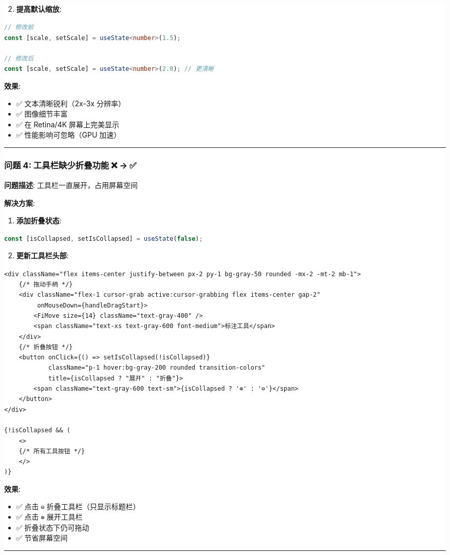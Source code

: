 2. **提高默认缩放**:
```typescript
// 修改前
const [scale, setScale] = useState<number>(1.5);

// 修改后
const [scale, setScale] = useState<number>(2.0); // 更清晰
```

**效果**:
- ✅ 文本清晰锐利（2x-3x 分辨率）
- ✅ 图像细节丰富
- ✅ 在 Retina/4K 屏幕上完美显示
- ✅ 性能影响可忽略（GPU 加速）

---

### 问题 4: 工具栏缺少折叠功能 ❌ → ✅

**问题描述**: 工具栏一直展开，占用屏幕空间

**解决方案**:

1. **添加折叠状态**:
```typescript
const [isCollapsed, setIsCollapsed] = useState(false);
```

2. **更新工具栏头部**:
```tsx
<div className="flex items-center justify-between px-2 py-1 bg-gray-50 rounded -mx-2 -mt-2 mb-1">
    {/* 拖动手柄 */}
    <div className="flex-1 cursor-grab active:cursor-grabbing flex items-center gap-2"
         onMouseDown={handleDragStart}>
        <FiMove size={14} className="text-gray-400" />
        <span className="text-xs text-gray-600 font-medium">标注工具</span>
    </div>
    {/* 折叠按钮 */}
    <button onClick={() => setIsCollapsed(!isCollapsed)}
            className="p-1 hover:bg-gray-200 rounded transition-colors"
            title={isCollapsed ? "展开" : "折叠"}>
        <span className="text-gray-600 text-sm">{isCollapsed ? '⊕' : '⊖'}</span>
    </button>
</div>

{!isCollapsed && (
    <>
    {/* 所有工具按钮 */}
    </>
)}
```

**效果**:
- ✅ 点击 `⊖` 折叠工具栏（只显示标题栏）
- ✅ 点击 `⊕` 展开工具栏
- ✅ 折叠状态下仍可拖动
- ✅ 节省屏幕空间

---